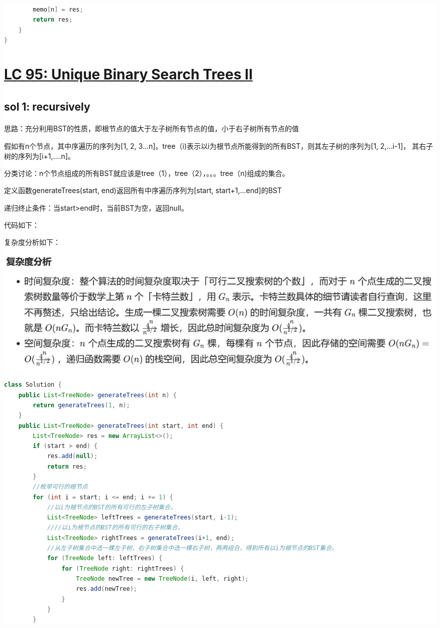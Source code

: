 ```java
        memo[n] = res;
        return res;
    }
}
```

# [LC 95:  Unique Binary Search Trees II](https://leetcode.com/problems/unique-binary-search-trees-ii/)

## sol 1: recursively

思路：充分利用BST的性质，即根节点的值大于左子树所有节点的值，小于右子树所有节点的值

假如有n个节点，其中序遍历的序列为[1, 2, 3...n]。tree（i)表示以i为根节点所能得到的所有BST，则其左子树的序列为[1, 2,...i-1]， 其右子树的序列为[i+1,....n]。

分类讨论：n个节点组成的所有BST就应该是tree（1），tree（2），。。。tree（n)组成的集合。

定义函数generateTrees(start, end)返回所有中序遍历序列为[start, start+1,...end]的BST

递归终止条件：当start>end时，当前BST为空，返回null。

代码如下：

复杂度分析如下：

![1670283017041](image/4_BST/1670283017041.png)

```java
class Solution {
    public List<TreeNode> generateTrees(int n) {
        return generateTrees(1, n);  
    } 
    public List<TreeNode> generateTrees(int start, int end) {
        List<TreeNode> res = new ArrayList<>();
        if (start > end) {
            res.add(null);
            return res;
        }
        //枚举可行的根节点
        for (int i = start; i <= end; i += 1) {
            //以i为根节点的BST的所有可行的左子树集合。
            List<TreeNode> leftTrees = generateTrees(start, i-1);
            ////以i为根节点的BST的所有可行的右子树集合。
            List<TreeNode> rightTrees = generateTrees(i+1, end);
            //从左子树集合中选一棵左子树，右子树集合中选一棵右子树，两两组合，得到所有以i为根节点的BST集合。
            for (TreeNode left: leftTrees) {
                for (TreeNode right: rightTrees) {
                    TreeNode newTree = new TreeNode(i, left, right);
                    res.add(newTree);
                }
            }
        }
```